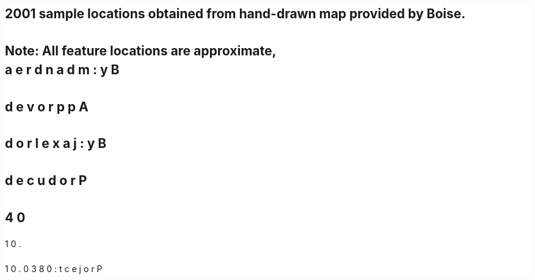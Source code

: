 2001 sample locations obtained from hand-drawn map 
provided by Boise.<br><br>Note: All feature locations are approximate,<br>a
e
r
d
n
a
d
m
:
y
B<br><br>d
e
v
o
r
p
p
A<br><br>d
o
r
l
e
x
a j
:
y
B<br><br>d
e
c
u
d
o
r
P<br><br>4
0
-
1
0
.<br><br>1
0
.
0
3
8
0
:
t
c
e
j
o
r
P